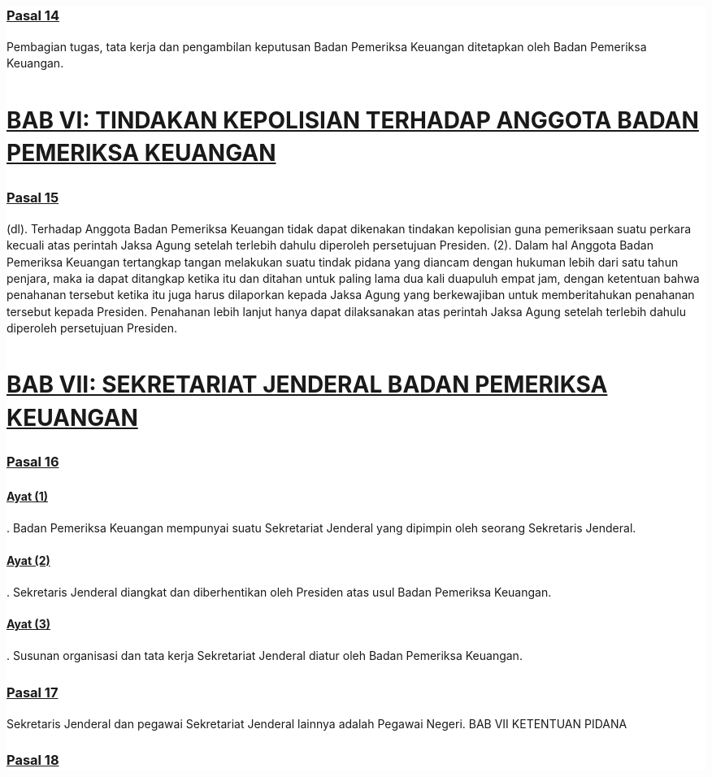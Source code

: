 ### [Pasal 14](http://example.org/legal/peraturan/uu/1973/5/pasal/0014)
Pembagian tugas, tata kerja dan pengambilan keputusan Badan Pemeriksa Keuangan ditetapkan oleh Badan Pemeriksa Keuangan.
 


# [BAB VI: TINDAKAN KEPOLISIAN TERHADAP ANGGOTA BADAN PEMERIKSA KEUANGAN](http://example.org/legal/peraturan/uu/1973/5/bab/0006)

### [Pasal 15](http://example.org/legal/peraturan/uu/1973/5/pasal/0015)
(dl). Terhadap Anggota Badan Pemeriksa Keuangan tidak dapat dikenakan tindakan kepolisian guna pemeriksaan suatu perkara kecuali atas perintah Jaksa Agung setelah terlebih dahulu diperoleh persetujuan Presiden. (2). Dalam hal Anggota Badan Pemeriksa Keuangan tertangkap tangan melakukan suatu tindak pidana yang diancam dengan hukuman lebih dari satu tahun penjara, maka ia dapat ditangkap ketika itu dan ditahan untuk paling lama dua kali duapuluh empat jam, dengan ketentuan bahwa penahanan tersebut ketika itu juga harus dilaporkan kepada Jaksa Agung yang berkewajiban untuk memberitahukan penahanan tersebut kepada Presiden. Penahanan lebih lanjut hanya dapat dilaksanakan atas perintah Jaksa Agung setelah terlebih dahulu diperoleh persetujuan Presiden.
 


# [BAB VII: SEKRETARIAT JENDERAL BADAN PEMERIKSA KEUANGAN](http://example.org/legal/peraturan/uu/1973/5/bab/0007)

### [Pasal 16](http://example.org/legal/peraturan/uu/1973/5/pasal/0016)

#### [Ayat (1)](http://example.org/legal/peraturan/uu/1973/5/pasal/0016/versi/19730716/ayat/0001)
. Badan Pemeriksa Keuangan mempunyai suatu Sekretariat Jenderal yang dipimpin oleh seorang Sekretaris Jenderal.

#### [Ayat (2)](http://example.org/legal/peraturan/uu/1973/5/pasal/0016/versi/19730716/ayat/0002)
. Sekretaris Jenderal diangkat dan diberhentikan oleh Presiden atas usul Badan Pemeriksa Keuangan.

#### [Ayat (3)](http://example.org/legal/peraturan/uu/1973/5/pasal/0016/versi/19730716/ayat/0003)
. Susunan organisasi dan tata kerja Sekretariat Jenderal diatur oleh Badan Pemeriksa Keuangan.


### [Pasal 17](http://example.org/legal/peraturan/uu/1973/5/pasal/0017)
Sekretaris Jenderal dan pegawai Sekretariat Jenderal lainnya adalah Pegawai Negeri. BAB VII KETENTUAN PIDANA


### [Pasal 18](http://example.org/legal/peraturan/uu/1973/5/pasal/0018)
